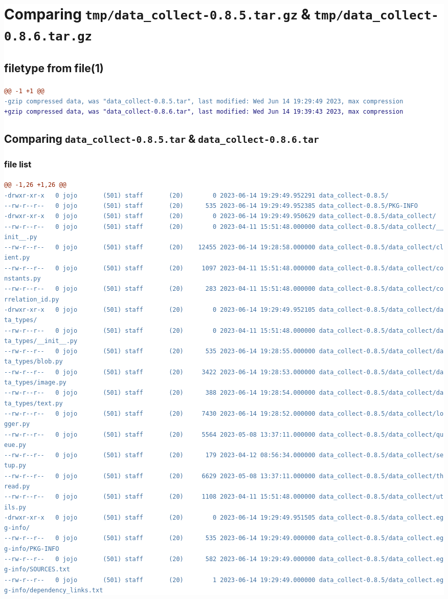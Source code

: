 # Comparing `tmp/data_collect-0.8.5.tar.gz` & `tmp/data_collect-0.8.6.tar.gz`

## filetype from file(1)

```diff
@@ -1 +1 @@
-gzip compressed data, was "data_collect-0.8.5.tar", last modified: Wed Jun 14 19:29:49 2023, max compression
+gzip compressed data, was "data_collect-0.8.6.tar", last modified: Wed Jun 14 19:39:43 2023, max compression
```

## Comparing `data_collect-0.8.5.tar` & `data_collect-0.8.6.tar`

### file list

```diff
@@ -1,26 +1,26 @@
-drwxr-xr-x   0 jojo       (501) staff       (20)        0 2023-06-14 19:29:49.952291 data_collect-0.8.5/
--rw-r--r--   0 jojo       (501) staff       (20)      535 2023-06-14 19:29:49.952385 data_collect-0.8.5/PKG-INFO
-drwxr-xr-x   0 jojo       (501) staff       (20)        0 2023-06-14 19:29:49.950629 data_collect-0.8.5/data_collect/
--rw-r--r--   0 jojo       (501) staff       (20)        0 2023-04-11 15:51:48.000000 data_collect-0.8.5/data_collect/__init__.py
--rw-r--r--   0 jojo       (501) staff       (20)    12455 2023-06-14 19:28:58.000000 data_collect-0.8.5/data_collect/client.py
--rw-r--r--   0 jojo       (501) staff       (20)     1097 2023-04-11 15:51:48.000000 data_collect-0.8.5/data_collect/constants.py
--rw-r--r--   0 jojo       (501) staff       (20)      283 2023-04-11 15:51:48.000000 data_collect-0.8.5/data_collect/correlation_id.py
-drwxr-xr-x   0 jojo       (501) staff       (20)        0 2023-06-14 19:29:49.952105 data_collect-0.8.5/data_collect/data_types/
--rw-r--r--   0 jojo       (501) staff       (20)        0 2023-04-11 15:51:48.000000 data_collect-0.8.5/data_collect/data_types/__init__.py
--rw-r--r--   0 jojo       (501) staff       (20)      535 2023-06-14 19:28:55.000000 data_collect-0.8.5/data_collect/data_types/blob.py
--rw-r--r--   0 jojo       (501) staff       (20)     3422 2023-06-14 19:28:53.000000 data_collect-0.8.5/data_collect/data_types/image.py
--rw-r--r--   0 jojo       (501) staff       (20)      388 2023-06-14 19:28:54.000000 data_collect-0.8.5/data_collect/data_types/text.py
--rw-r--r--   0 jojo       (501) staff       (20)     7430 2023-06-14 19:28:52.000000 data_collect-0.8.5/data_collect/logger.py
--rw-r--r--   0 jojo       (501) staff       (20)     5564 2023-05-08 13:37:11.000000 data_collect-0.8.5/data_collect/queue.py
--rw-r--r--   0 jojo       (501) staff       (20)      179 2023-04-12 08:56:34.000000 data_collect-0.8.5/data_collect/setup.py
--rw-r--r--   0 jojo       (501) staff       (20)     6629 2023-05-08 13:37:11.000000 data_collect-0.8.5/data_collect/thread.py
--rw-r--r--   0 jojo       (501) staff       (20)     1108 2023-04-11 15:51:48.000000 data_collect-0.8.5/data_collect/utils.py
-drwxr-xr-x   0 jojo       (501) staff       (20)        0 2023-06-14 19:29:49.951505 data_collect-0.8.5/data_collect.egg-info/
--rw-r--r--   0 jojo       (501) staff       (20)      535 2023-06-14 19:29:49.000000 data_collect-0.8.5/data_collect.egg-info/PKG-INFO
--rw-r--r--   0 jojo       (501) staff       (20)      582 2023-06-14 19:29:49.000000 data_collect-0.8.5/data_collect.egg-info/SOURCES.txt
--rw-r--r--   0 jojo       (501) staff       (20)        1 2023-06-14 19:29:49.000000 data_collect-0.8.5/data_collect.egg-info/dependency_links.txt
```